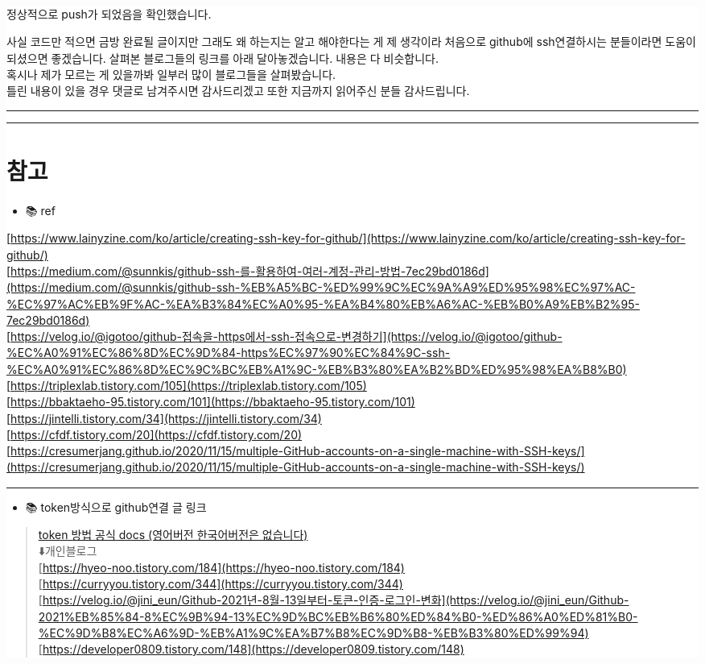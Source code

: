 정상적으로 push가 되었음을 확인했습니다.

사실 코드만 적으면 금방 완료될 글이지만 그래도 왜 하는지는 알고 해야한다는 게 제 생각이라 처음으로 github에 ssh연결하시는 분들이라면 도움이 되셨으면 좋겠습니다.
살펴본 블로그들의 링크를 아래 달아놓겠습니다. 내용은 다 비슷합니다.
<br>혹시나 제가 모르는 게 있을까봐 일부러 많이 블로그들을 살펴봤습니다.
<br>틀린 내용이 있을 경우 댓글로 남겨주시면 감사드리겠고 또한 지금까지 읽어주신 분들 감사드립니다.

---
---
# 참고
- 📚 ref
>
[https://www.lainyzine.com/ko/article/creating-ssh-key-for-github/](https://www.lainyzine.com/ko/article/creating-ssh-key-for-github/)<br>
[https://medium.com/@sunnkis/github-ssh-를-활용하여-여러-계정-관리-방법-7ec29bd0186d](https://medium.com/@sunnkis/github-ssh-%EB%A5%BC-%ED%99%9C%EC%9A%A9%ED%95%98%EC%97%AC-%EC%97%AC%EB%9F%AC-%EA%B3%84%EC%A0%95-%EA%B4%80%EB%A6%AC-%EB%B0%A9%EB%B2%95-7ec29bd0186d)<br>
[https://velog.io/@igotoo/github-접속을-https에서-ssh-접속으로-변경하기](https://velog.io/@igotoo/github-%EC%A0%91%EC%86%8D%EC%9D%84-https%EC%97%90%EC%84%9C-ssh-%EC%A0%91%EC%86%8D%EC%9C%BC%EB%A1%9C-%EB%B3%80%EA%B2%BD%ED%95%98%EA%B8%B0)<br>
[https://triplexlab.tistory.com/105](https://triplexlab.tistory.com/105)<br>
[https://bbaktaeho-95.tistory.com/101](https://bbaktaeho-95.tistory.com/101)<br>
[https://jintelli.tistory.com/34](https://jintelli.tistory.com/34)<br>
[https://cfdf.tistory.com/20](https://cfdf.tistory.com/20)<br>
[https://cresumerjang.github.io/2020/11/15/multiple-GitHub-accounts-on-a-single-machine-with-SSH-keys/](https://cresumerjang.github.io/2020/11/15/multiple-GitHub-accounts-on-a-single-machine-with-SSH-keys/)<br>
    
---

- 📚 token방식으로 github연결 글 링크

> [token 방법 공식 docs (영어버전 한국어버전은 없습니다)](https://docs.github.com/en/authentication/keeping-your-account-and-data-secure/creating-a-personal-access-token)<br>
>⬇️개인블로그<br>
[https://hyeo-noo.tistory.com/184](https://hyeo-noo.tistory.com/184)<br>
[https://curryyou.tistory.com/344](https://curryyou.tistory.com/344)<br>
[https://velog.io/@jini_eun/Github-2021년-8월-13일부터-토큰-인증-로그인-변화](https://velog.io/@jini_eun/Github-2021%EB%85%84-8%EC%9B%94-13%EC%9D%BC%EB%B6%80%ED%84%B0-%ED%86%A0%ED%81%B0-%EC%9D%B8%EC%A6%9D-%EB%A1%9C%EA%B7%B8%EC%9D%B8-%EB%B3%80%ED%99%94)<br>
[https://developer0809.tistory.com/148](https://developer0809.tistory.com/148)<br>
